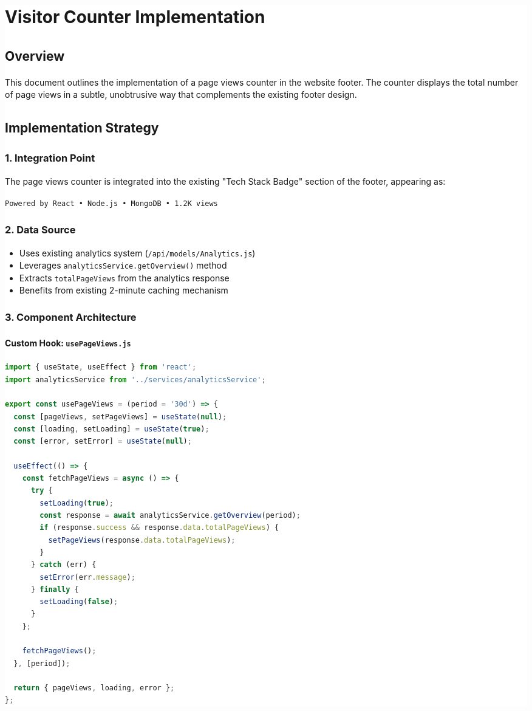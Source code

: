 # Visitor Counter Implementation

## Overview

This document outlines the implementation of a page views counter in the website footer. The counter displays the total number of page views in a subtle, unobtrusive way that complements the existing footer design.

## Implementation Strategy

### 1. Integration Point
The page views counter is integrated into the existing "Tech Stack Badge" section of the footer, appearing as:
```
Powered by React • Node.js • MongoDB • 1.2K views
```

### 2. Data Source
- Uses existing analytics system (`/api/models/Analytics.js`)
- Leverages `analyticsService.getOverview()` method
- Extracts `totalPageViews` from the analytics response
- Benefits from existing 2-minute caching mechanism

### 3. Component Architecture

#### Custom Hook: `usePageViews.js`
```javascript
import { useState, useEffect } from 'react';
import analyticsService from '../services/analyticsService';

export const usePageViews = (period = '30d') => {
  const [pageViews, setPageViews] = useState(null);
  const [loading, setLoading] = useState(true);
  const [error, setError] = useState(null);

  useEffect(() => {
    const fetchPageViews = async () => {
      try {
        setLoading(true);
        const response = await analyticsService.getOverview(period);
        if (response.success && response.data.totalPageViews) {
          setPageViews(response.data.totalPageViews);
        }
      } catch (err) {
        setError(err.message);
      } finally {
        setLoading(false);
      }
    };

    fetchPageViews();
  }, [period]);

  return { pageViews, loading, error };
};
```

